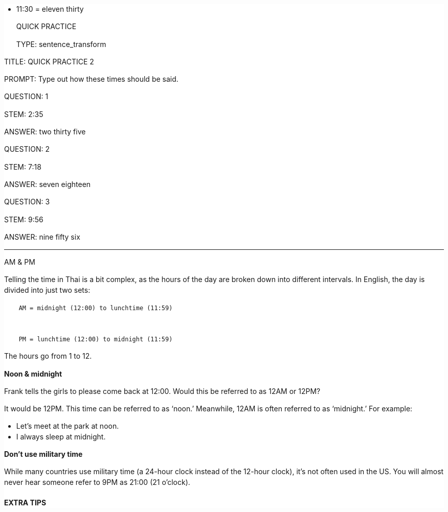 

* 11:30 = eleven thirty

	QUICK PRACTICE

	TYPE: sentence_transform

TITLE: QUICK PRACTICE 2

PROMPT: Type out how these times should be said.

QUESTION: 1

STEM: 2:35

ANSWER: two thirty five

QUESTION: 2

STEM: 7:18

ANSWER: seven eighteen

QUESTION: 3

STEM: 9:56

ANSWER: nine fifty six


---

AM & PM

Telling the time in Thai is a bit complex, as the hours of the day are broken down into different intervals. In English, the day is divided into just two sets:


        AM = midnight (12:00) to lunchtime (11:59)


        PM = lunchtime (12:00) to midnight (11:59)

The hours go from 1 to 12.

**Noon & midnight**

Frank tells the girls to please come back at 12:00. Would this be referred to as 12AM or 12PM?

It would be 12PM. This time can be referred to as ‘noon.’ Meanwhile, 12AM is often referred to as ‘midnight.’ For example:



* Let’s meet at the park at noon.
* I always sleep at midnight.

**Don’t use military time**

While many countries use military time (a 24-hour clock instead of the 12-hour clock), it’s not often used in the US. You will almost never hear someone refer to 9PM as 21:00 (21 o’clock).




#### EXTRA TIPS
